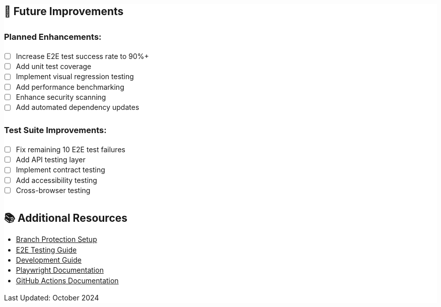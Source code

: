 ## 🎯 Future Improvements

### Planned Enhancements:
- [ ] Increase E2E test success rate to 90%+
- [ ] Add unit test coverage
- [ ] Implement visual regression testing
- [ ] Add performance benchmarking
- [ ] Enhance security scanning
- [ ] Add automated dependency updates

### Test Suite Improvements:
- [ ] Fix remaining 10 E2E test failures
- [ ] Add API testing layer
- [ ] Implement contract testing
- [ ] Add accessibility testing
- [ ] Cross-browser testing

## 📚 Additional Resources

- [Branch Protection Setup](.github/branch-protection.md)
- [E2E Testing Guide](e2e-testing-guide.md)
- [Development Guide](development-guide.md)
- [Playwright Documentation](https://playwright.dev/)
- [GitHub Actions Documentation](https://docs.github.com/en/actions) 

Last Updated: October 2024 